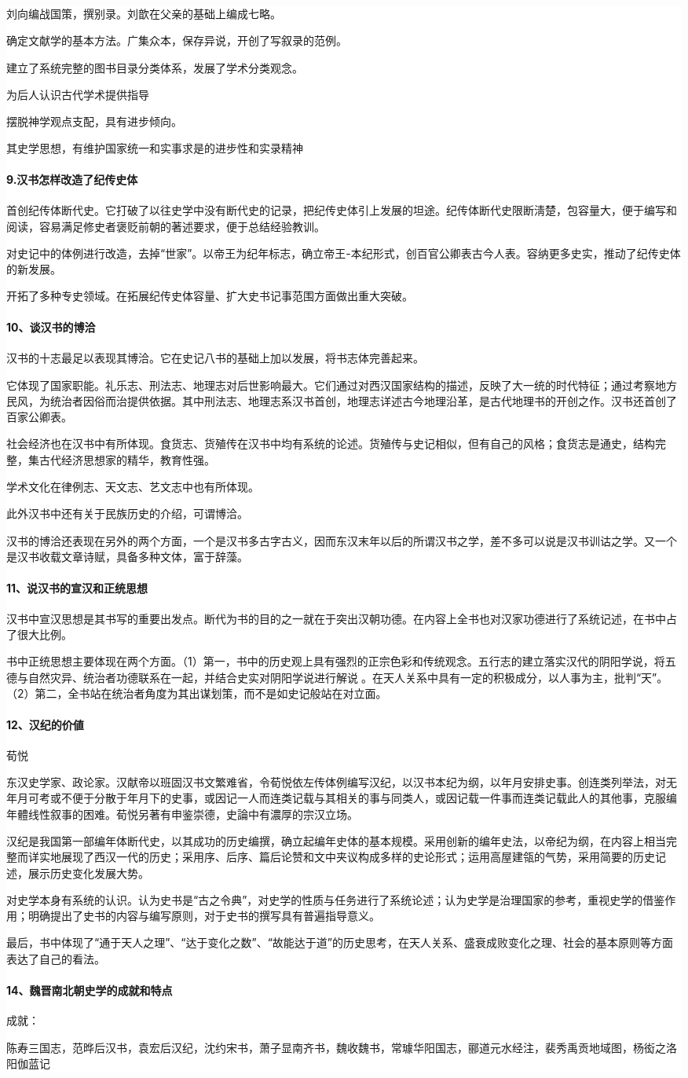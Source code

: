刘向编<v>战国策</v>，撰<v>别录</v>。刘歆在父亲的基础上编成<v>七略</v>。

确定文献学的基本方法。广集众本，保存异说，开创了写叙录的范例。

建立了系统完整的图书目录分类体系，发展了学术分类观念。

为后人认识古代学术提供指导

摆脱神学观点支配，具有进步倾向。

其史学思想，有维护国家统一和实事求是的进步性和实录精神

#### 9.汉书怎样改造了纪传史体

首创纪传体断代史。它打破了以往史学中没有断代史的记录，把纪传史体引上发展的坦途。纪传体断代史限断淸楚，包容量大，便于编写和阅读，容易满足修史者褒贬前朝的著述要求，便于总结经验教训。

对史记中的体例进行改造，去掉“世家”。以帝王为纪年标志，确立帝王-本纪形式，创<v>百官公卿表</v><v>古今人表</v>。容纳更多史实，推动了纪传史体的新发展。

开拓了多种专史领域。在拓展纪传史体容量、扩大史书记事范围方面做出重大突破。

#### 10、谈汉书的博洽

<v>汉书</v>的十志最足以表现其博洽。它在<v>史记</v>八书的基础上加以发展，将书志体完善起来。

它体现了国家职能。礼乐志、刑法志、地理志对后世影响最大。它们通过对西汉国家结构的描述，反映了大一统的时代特征；通过考察地方民风，为统治者因俗而治提供依据。其中刑法志、地理志系汉书首创，地理志详述古今地理沿革，是古代地理书的开创之作。汉书还首创了百家公卿表。

社会经济也在汉书中有所体现。食货志、货殖传在汉书中均有系统的论述。货殖传与史记相似，但有自己的风格；食货志是通史，结构完整，集古代经济思想家的精华，教育性强。

学术文化在律例志、天文志、艺文志中也有所体现。

此外汉书中还有关于民族历史的介绍，可谓博洽。

<v>汉书</v>的博洽还表现在另外的两个方面，一个是汉书多古字古义，因而东汉末年以后的所谓<v>汉书</v>之学，差不多可以说是<v>汉书</v>训诂之学。又一个是<v>汉书</v>收载文章诗赋，具备多种文体，富于辞藻。

#### 11、说汉书的宣汉和正统思想

汉书中宣汉思想是其书写的重要出发点。断代为书的目的之一就在于突出汉朝功德。在内容上全书也对汉家功德进行了系统记述，在书中占了很大比例。

书中正统思想主要体现在两个方面。（1）第一，书中的历史观上具有强烈的正宗色彩和传统观念。五行志的建立落实汉代的阴阳学说，将五德与自然灾异、统治者功德联系在一起，并结合史实对阴阳学说进行解说 。在天人关系中具有一定的积极成分，以人事为主，批判“天”。（2）第二，全书站在统治者角度为其出谋划策，而不是如<v>史记</v>般站在对立面。

#### 12、汉纪的价値

荀悦

东汉史学家、政论家。汉献帝以班固<v>汉书</v>文繁难省，令荀悦依<v>左传</v>体例编写<v>汉纪</v>，以<v>汉书</v>本纪为纲，以年月安排史事。创连类列举法，对无年月可考或不便于分散于年月下的史事，或因记一人而连类记载与其相关的事与同类人，或因记载一件事而连类记载此人的其他事，克服编年體线性叙事的困难。荀悦另著有<v>申鉴</v><v>崇德</v>，史論中有濃厚的宗汉立场。

<v>汉纪</v>是我国第一部编年体断代史，以其成功的历史编撰，确立起编年史体的基本规模。采用创新的编年史法，以帝纪为纲，在内容上相当完整而详实地展现了西汉一代的历史；采用序、后序、篇后论赞和文中夹议构成多样的史论形式；运用高屋建瓴的气势，采用简要的历史记述，展示历史变化发展大势。

对史学本身有系统的认识。认为史书是“古之令典”，对史学的性质与任务进行了系统论述；认为史学是治理国家的参考，重视史学的借鉴作用；明确提出了史书的内容与编写原则，对于史书的撰写具有普遍指导意义。

最后，书中体现了“通于天人之理”、“达于变化之数”、“故能达于道”的历史思考，在天人关系、盛衰成败变化之理、社会的基本原则等方面表达了自己的看法。

#### 14、魏晋南北朝史学的成就和特点

成就：

陈寿<v>三国志</v>，范晔<v>后汉书</v>，袁宏<v>后汉纪</v>，沈约<v>宋书</v>，萧子显<v>南齐书</v>，魏收<v>魏书</v>，常璩<v>华阳国志</v>，郦道元<v>水经注</v>，裴秀<v>禹贡地域图</v>，杨衒之<v>洛阳伽蓝记</v>
